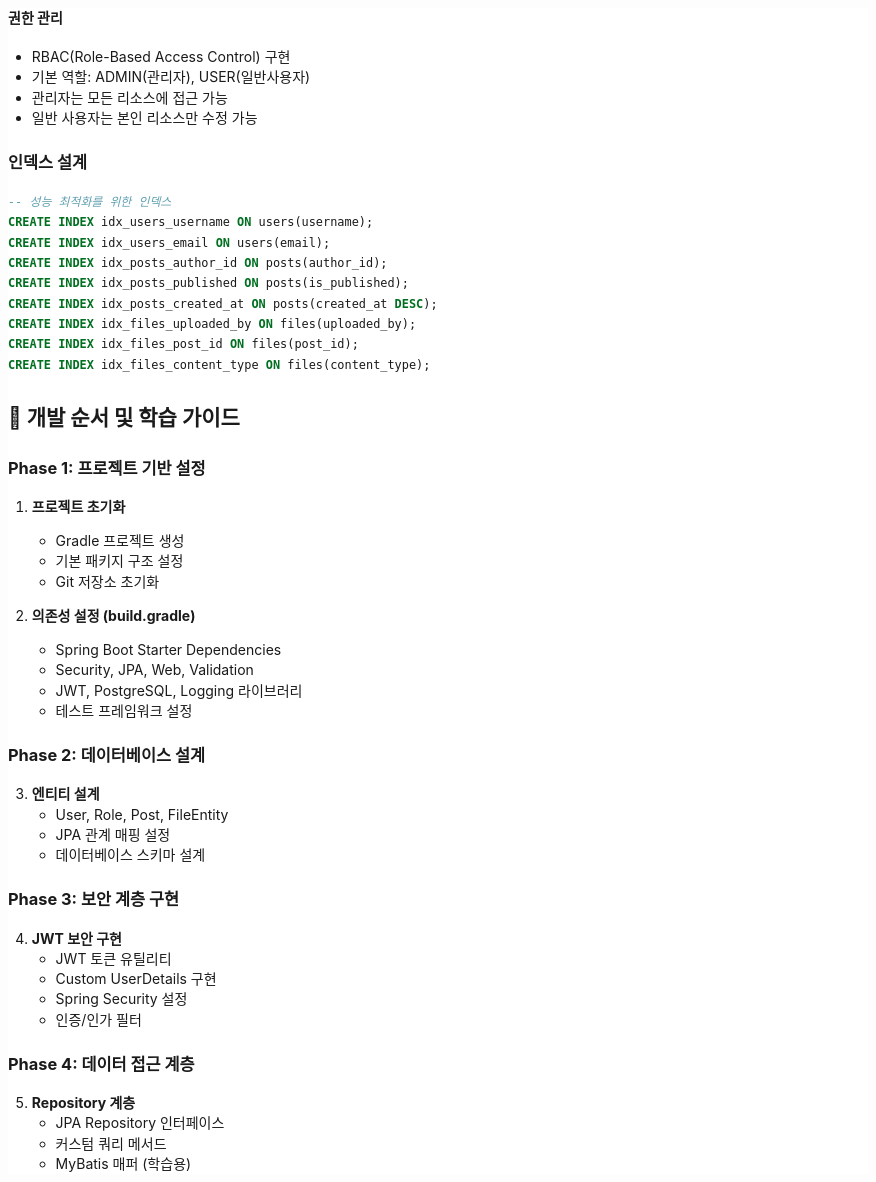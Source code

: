 #### 권한 관리
- RBAC(Role-Based Access Control) 구현
- 기본 역할: ADMIN(관리자), USER(일반사용자)
- 관리자는 모든 리소스에 접근 가능
- 일반 사용자는 본인 리소스만 수정 가능

### 인덱스 설계
```sql
-- 성능 최적화를 위한 인덱스
CREATE INDEX idx_users_username ON users(username);
CREATE INDEX idx_users_email ON users(email);
CREATE INDEX idx_posts_author_id ON posts(author_id);
CREATE INDEX idx_posts_published ON posts(is_published);
CREATE INDEX idx_posts_created_at ON posts(created_at DESC);
CREATE INDEX idx_files_uploaded_by ON files(uploaded_by);
CREATE INDEX idx_files_post_id ON files(post_id);
CREATE INDEX idx_files_content_type ON files(content_type);
```

## 🎯 개발 순서 및 학습 가이드

### Phase 1: 프로젝트 기반 설정
1. **프로젝트 초기화**
   - Gradle 프로젝트 생성
   - 기본 패키지 구조 설정
   - Git 저장소 초기화

2. **의존성 설정 (build.gradle)**
   - Spring Boot Starter Dependencies
   - Security, JPA, Web, Validation
   - JWT, PostgreSQL, Logging 라이브러리
   - 테스트 프레임워크 설정

### Phase 2: 데이터베이스 설계
3. **엔티티 설계**
   - User, Role, Post, FileEntity
   - JPA 관계 매핑 설정
   - 데이터베이스 스키마 설계

### Phase 3: 보안 계층 구현
4. **JWT 보안 구현**
   - JWT 토큰 유틸리티
   - Custom UserDetails 구현
   - Spring Security 설정
   - 인증/인가 필터

### Phase 4: 데이터 접근 계층
5. **Repository 계층**
   - JPA Repository 인터페이스
   - 커스텀 쿼리 메서드
   - MyBatis 매퍼 (학습용)

